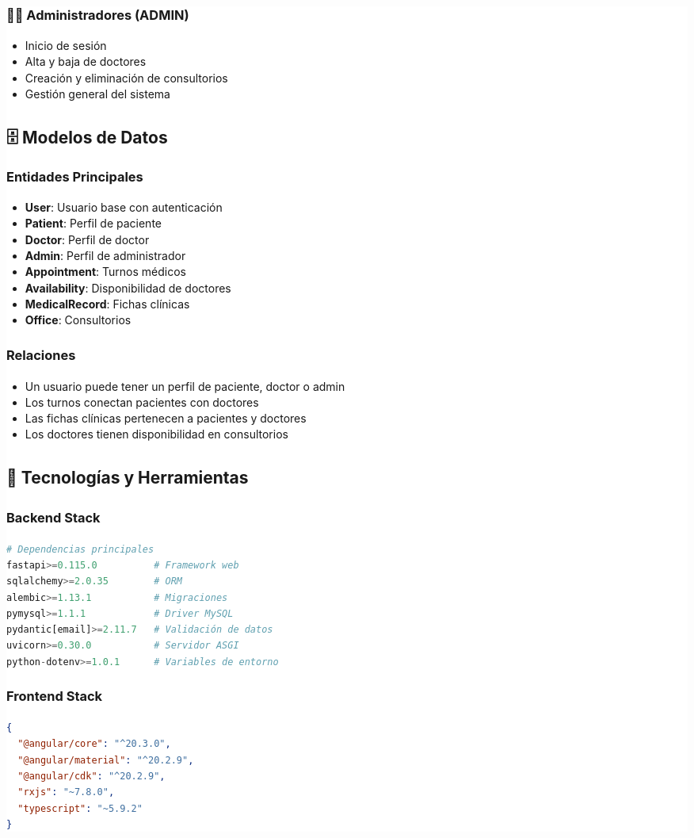 ### 🧑‍💼 Administradores (ADMIN)
- Inicio de sesión
- Alta y baja de doctores
- Creación y eliminación de consultorios
- Gestión general del sistema

## 🗄️ Modelos de Datos

### Entidades Principales
- **User**: Usuario base con autenticación
- **Patient**: Perfil de paciente
- **Doctor**: Perfil de doctor
- **Admin**: Perfil de administrador
- **Appointment**: Turnos médicos
- **Availability**: Disponibilidad de doctores
- **MedicalRecord**: Fichas clínicas
- **Office**: Consultorios

### Relaciones
- Un usuario puede tener un perfil de paciente, doctor o admin
- Los turnos conectan pacientes con doctores
- Las fichas clínicas pertenecen a pacientes y doctores
- Los doctores tienen disponibilidad en consultorios

## 🔧 Tecnologías y Herramientas

### Backend Stack
```python
# Dependencias principales
fastapi>=0.115.0          # Framework web
sqlalchemy>=2.0.35        # ORM
alembic>=1.13.1           # Migraciones
pymysql>=1.1.1            # Driver MySQL
pydantic[email]>=2.11.7   # Validación de datos
uvicorn>=0.30.0           # Servidor ASGI
python-dotenv>=1.0.1      # Variables de entorno
```

### Frontend Stack
```json
{
  "@angular/core": "^20.3.0",
  "@angular/material": "^20.2.9",
  "@angular/cdk": "^20.2.9",
  "rxjs": "~7.8.0",
  "typescript": "~5.9.2"
}
```
